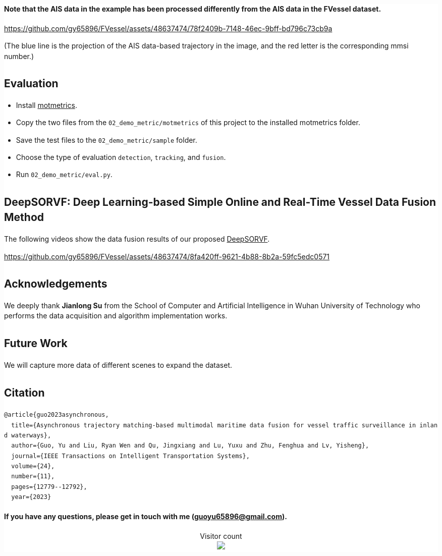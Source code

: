#### Note that the AIS data in the example has been processed differently from the AIS data in the FVessel dataset.


https://github.com/gy65896/FVessel/assets/48637474/78f2409b-7148-46ec-9bff-bd796c73cb9a



(The blue line is the projection of the AIS data-based trajectory in the image, and the red letter is the corresponding mmsi number.)


## Evaluation

* Install [motmetrics](https://github.com/cheind/py-motmetrics).

* Copy the two files from the `02_demo_metric/motmetrics` of this project to the installed motmetrics folder.

* Save the test files to the `02_demo_metric/sample` folder.

* Choose the type of evaluation `detection`, `tracking`, and `fusion`.

* Run `02_demo_metric/eval.py`.

## DeepSORVF: Deep Learning-based Simple Online and Real-Time Vessel Data Fusion Method

The following videos show the data fusion results of our proposed [DeepSORVF](https://github.com/gy65896/DeepSORVF).

https://github.com/gy65896/FVessel/assets/48637474/8fa420ff-9621-4b88-8b2a-59fc5edc0571



## Acknowledgements

We deeply thank **Jianlong Su** from the School of Computer and Artificial Intelligence in Wuhan University of Technology who performs the data acquisition and algorithm implementation works.

## Future Work

We will capture more data of different scenes to expand the dataset.

## Citation

```
@article{guo2023asynchronous,
  title={Asynchronous trajectory matching-based multimodal maritime data fusion for vessel traffic surveillance in inland waterways},
  author={Guo, Yu and Liu, Ryan Wen and Qu, Jingxiang and Lu, Yuxu and Zhu, Fenghua and Lv, Yisheng},
  journal={IEEE Transactions on Intelligent Transportation Systems},
  volume={24},
  number={11},
  pages={12779--12792},
  year={2023}
```

#### If you have any questions, please get in touch with me (guoyu65896@gmail.com).

</div>
<p align="center"> 
  Visitor count<br>
  <img src="https://profile-counter.glitch.me/gy65896_FVessel/count.svg" />
</p>
